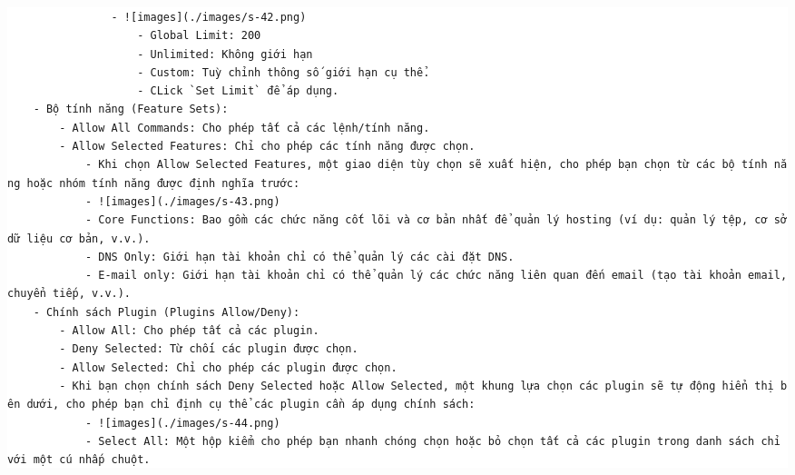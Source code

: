 					- ![images](./images/s-42.png)
						- Global Limit: 200
						- Unlimited: Không giới hạn 
						- Custom: Tuỳ chỉnh thông số giới hạn cụ thể. 
						- CLick `Set Limit` để áp dụng. 
		- Bộ tính năng (Feature Sets):
			- Allow All Commands: Cho phép tất cả các lệnh/tính năng.
			- Allow Selected Features: Chỉ cho phép các tính năng được chọn.
				- Khi chọn Allow Selected Features, một giao diện tùy chọn sẽ xuất hiện, cho phép bạn chọn từ các bộ tính năng hoặc nhóm tính năng được định nghĩa trước:
				- ![images](./images/s-43.png)
				- Core Functions: Bao gồm các chức năng cốt lõi và cơ bản nhất để quản lý hosting (ví dụ: quản lý tệp, cơ sở dữ liệu cơ bản, v.v.).
				- DNS Only: Giới hạn tài khoản chỉ có thể quản lý các cài đặt DNS.
				- E-mail only: Giới hạn tài khoản chỉ có thể quản lý các chức năng liên quan đến email (tạo tài khoản email, chuyển tiếp, v.v.).
		- Chính sách Plugin (Plugins Allow/Deny):
			- Allow All: Cho phép tất cả các plugin.
			- Deny Selected: Từ chối các plugin được chọn.
			- Allow Selected: Chỉ cho phép các plugin được chọn.
			- Khi bạn chọn chính sách Deny Selected hoặc Allow Selected, một khung lựa chọn các plugin sẽ tự động hiển thị bên dưới, cho phép bạn chỉ định cụ thể các plugin cần áp dụng chính sách:
				- ![images](./images/s-44.png)
				- Select All: Một hộp kiểm cho phép bạn nhanh chóng chọn hoặc bỏ chọn tất cả các plugin trong danh sách chỉ với một cú nhấp chuột.